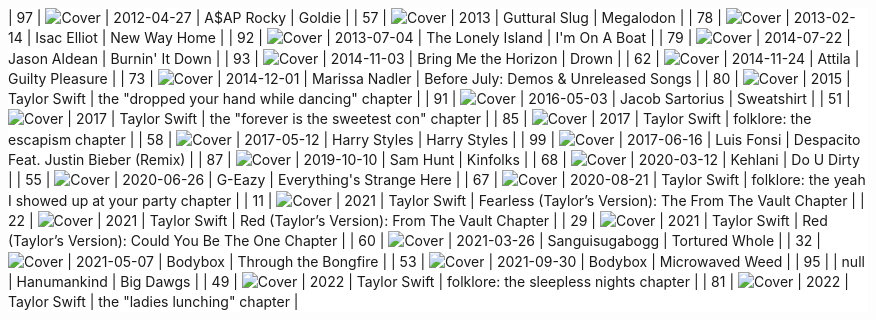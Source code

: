 | 97 | ![Cover](http://coverartarchive.org/release/47db0ca6-078c-4b2c-84e3-462141d540cf/1095434037-250.jpg) | 2012-04-27 | A$AP Rocky | Goldie |
| 57 | ![Cover](http://coverartarchive.org/release/d401c1ab-533a-479d-9b66-8e4456bb2161/11419325386-250.jpg) | 2013 | Guttural Slug | Megalodon |
| 78 | ![Cover](http://coverartarchive.org/release/c8e8be24-3010-48f0-8a26-eef114dcfea5/5119561106-250.jpg) | 2013-02-14 | Isac Elliot | New Way Home |
| 92 | ![Cover](https://i.discogs.com/W7KGqgcUdfgdAtsJcH-X3IMHY27llwoFXRf-iN1ckFM/rs:fit/g:sm/q:40/h:150/w:150/czM6Ly9kaXNjb2dz/LWRhdGFiYXNlLWlt/YWdlcy9SLTE1ODk2/MDEzLTE1OTk3NjY2/MjctNjYzNi5qcGVn.jpeg) | 2013-07-04 | The Lonely Island | I'm On A Boat |
| 79 | ![Cover](http://coverartarchive.org/release/48a36cde-f6a9-4ef5-ae36-8236f910cf7c/9108150553-250.jpg) | 2014-07-22 | Jason Aldean | Burnin' It Down |
| 93 | ![Cover](http://coverartarchive.org/release/304c9ca2-90a7-46ec-98d3-36ce28714ec2/8655187028-250.jpg) | 2014-11-03 | Bring Me the Horizon | Drown |
| 62 | ![Cover](https://lastfm.freetls.fastly.net/i/u/34s/5d122c42e12be449e9544d89ced1cc62.png) | 2014-11-24 | Attila | Guilty Pleasure |
| 73 | ![Cover](http://coverartarchive.org/release/775528c7-a0fb-45e2-a203-0a401dc233ea/8996753006-250.jpg) | 2014-12-01 | Marissa Nadler | Before July: Demos &amp; Unreleased Songs |
| 80 | ![Cover](https://i.discogs.com/y_y95nzb2GFaO3u3g4W8ij6AAPo_3Lg1nu22pP4giDM/rs:fit/g:sm/q:40/h:150/w:150/czM6Ly9kaXNjb2dz/LWRhdGFiYXNlLWlt/YWdlcy9SLTI0MzM3/MDI4LTE2NjE2NTc2/ODUtODM0My5wbmc.jpeg) | 2015 | Taylor Swift | the "dropped your hand while dancing" chapter |
| 91 | ![Cover](https://i.discogs.com/641p9XP-9g0PtKZlt9ICp7lQaVKgopctIWYngJyuln0/rs:fit/g:sm/q:40/h:150/w:150/czM6Ly9kaXNjb2dz/LWRhdGFiYXNlLWlt/YWdlcy9SLTg3ODYw/ODAtMTQ2ODc0NTE2/Mi00MTY1LmpwZWc.jpeg) | 2016-05-03 | Jacob Sartorius | Sweatshirt |
| 51 | ![Cover](https://i.discogs.com/LdpBpCHn0GR1IhSoX7SrCKdWdU8c5weRJfoFIfSttuQ/rs:fit/g:sm/q:40/h:150/w:150/czM6Ly9kaXNjb2dz/LWRhdGFiYXNlLWlt/YWdlcy9SLTI5NDI1/ODUyLTE3MDQ3MDUy/OTItOTkzNC5qcGVn.jpeg) | 2017 | Taylor Swift | the "forever is the sweetest con" chapter |
| 85 | ![Cover](https://i.discogs.com/LdpBpCHn0GR1IhSoX7SrCKdWdU8c5weRJfoFIfSttuQ/rs:fit/g:sm/q:40/h:150/w:150/czM6Ly9kaXNjb2dz/LWRhdGFiYXNlLWlt/YWdlcy9SLTI5NDI1/ODUyLTE3MDQ3MDUy/OTItOTkzNC5qcGVn.jpeg) | 2017 | Taylor Swift | folklore: the escapism chapter |
| 58 | ![Cover](https://lastfm.freetls.fastly.net/i/u/34s/295ed1c0727ce10652867d628139beb1.png) | 2017-05-12 | Harry Styles | Harry Styles |
| 99 | ![Cover](https://i.discogs.com/0S7cfvmOWuH9QRrqgXduYPApL0ckJSS-MGxD4bdQsg4/rs:fit/g:sm/q:40/h:150/w:150/czM6Ly9kaXNjb2dz/LWRhdGFiYXNlLWlt/YWdlcy9SLTEwNTk5/NTAzLTE1MDA3MDE2/MDAtODEyMC5qcGVn.jpeg) | 2017-06-16 | Luis Fonsi | Despacito Feat. Justin Bieber (Remix) |
| 87 | ![Cover](https://i.discogs.com/7qh3cVqK0seNhle8QOquXXBWyE3PqPsOr_u3Zeb7yEI/rs:fit/g:sm/q:40/h:150/w:150/czM6Ly9kaXNjb2dz/LWRhdGFiYXNlLWlt/YWdlcy9SLTE1NDQy/MjEyLTE1OTE1OTA2/ODQtMzI2NC5qcGVn.jpeg) | 2019-10-10 | Sam Hunt | Kinfolks |
| 68 | ![Cover](https://i.discogs.com/s5v3BACmLrsML7OV_MITllS4qw9uhgI2oyqt94lZsxk/rs:fit/g:sm/q:40/h:150/w:150/czM6Ly9kaXNjb2dz/LWRhdGFiYXNlLWlt/YWdlcy9SLTgxODk3/NzgtMTQ1NjgyMDI2/OS02NTU3LmpwZWc.jpeg) | 2020-03-12 | Kehlani | Do U Dirty |
| 55 | ![Cover](https://i.discogs.com/RcG6Me-2dcrb8IGvxYphE-nVKi2RYGedQVL1LM5Vq28/rs:fit/g:sm/q:40/h:150/w:150/czM6Ly9kaXNjb2dz/LWRhdGFiYXNlLWlt/YWdlcy9SLTE1NTMz/MDg1LTE1OTMxNTU0/ODMtNDcyNC5qcGVn.jpeg) | 2020-06-26 | G-Eazy | Everything's Strange Here |
| 67 | ![Cover](https://i.discogs.com/Lnm9O_7smn3eNqEnN-B47J1OFAR940N8izHZynFAs4E/rs:fit/g:sm/q:40/h:150/w:150/czM6Ly9kaXNjb2dz/LWRhdGFiYXNlLWlt/YWdlcy9SLTE2NTY3/ODkzLTE2MDg1Mzk2/MDctNzM5NC5qcGVn.jpeg) | 2020-08-21 | Taylor Swift | folklore: the yeah I showed up at your party chapter |
| 11 | ![Cover](https://i.discogs.com/CN8P3_z5FkPWoynBq0NTePY77lFeYYB3MehlsK1HakA/rs:fit/g:sm/q:40/h:150/w:150/czM6Ly9kaXNjb2dz/LWRhdGFiYXNlLWlt/YWdlcy9SLTE4MjIw/MTc0LTE2MTc5ODI3/OTYtNDczNC5qcGVn.jpeg) | 2021 | Taylor Swift | Fearless (Taylor’s Version): The From The Vault Chapter |
| 22 | ![Cover](https://i.discogs.com/YSce5a89ZD16GO38GMF9iIliQVoA-v8AhDrlMMYmUmw/rs:fit/g:sm/q:40/h:150/w:150/czM6Ly9kaXNjb2dz/LWRhdGFiYXNlLWlt/YWdlcy9SLTIwOTQ5/Njk0LTE3MDI1NDQy/NzUtNTI5Ny5qcGVn.jpeg) | 2021 | Taylor Swift | Red (Taylor’s Version): From The Vault Chapter |
| 29 | ![Cover](https://i.discogs.com/YSce5a89ZD16GO38GMF9iIliQVoA-v8AhDrlMMYmUmw/rs:fit/g:sm/q:40/h:150/w:150/czM6Ly9kaXNjb2dz/LWRhdGFiYXNlLWlt/YWdlcy9SLTIwOTQ5/Njk0LTE3MDI1NDQy/NzUtNTI5Ny5qcGVn.jpeg) | 2021 | Taylor Swift | Red (Taylor’s Version): Could You Be The One Chapter |
| 60 | ![Cover](https://i.discogs.com/kZZzH93xIMzlhmt3GTTgx1oDubhHhQqgCcGYPKz29kQ/rs:fit/g:sm/q:40/h:150/w:150/czM6Ly9kaXNjb2dz/LWRhdGFiYXNlLWlt/YWdlcy9SLTE3OTU5/NjAwLTE2MTY0MjAx/MDYtMjM1OS5qcGVn.jpeg) | 2021-03-26 | Sanguisugabogg | Tortured Whole |
| 32 | ![Cover](https://i.discogs.com/uS1UKrzb4fDMaC2PsVb1sbCOIl3FQEmPLa0vgUkkJAk/rs:fit/g:sm/q:40/h:150/w:150/czM6Ly9kaXNjb2dz/LWRhdGFiYXNlLWlt/YWdlcy9SLTE4ODI0/MTAxLTE2MjE2MjE5/MjYtNTg2My5qcGVn.jpeg) | 2021-05-07 | Bodybox | Through the Bongfire |
| 53 | ![Cover](https://i.discogs.com/Z-2xNSqmsAPqIEutwsTR05umFVUIPv3BPe1Z6IJPYq4/rs:fit/g:sm/q:40/h:150/w:150/czM6Ly9kaXNjb2dz/LWRhdGFiYXNlLWlt/YWdlcy9SLTIwNzcy/OTQwLTE2ODc5Mjg0/MTYtNzUwOS5qcGVn.jpeg) | 2021-09-30 | Bodybox | Microwaved Weed |
| 95 |  | null | Hanumankind | Big Dawgs |
| 49 | ![Cover](https://i.discogs.com/SCFys8RT4hI-ob7G_33VN9J0Vnu7RqqoBIfXOzWNDkQ/rs:fit/g:sm/q:40/h:150/w:150/czM6Ly9kaXNjb2dz/LWRhdGFiYXNlLWlt/YWdlcy9SLTI1MDU4/MTQzLTE2Nzg4MTE2/NjUtMTM0MC5qcGVn.jpeg) | 2022 | Taylor Swift | folklore: the sleepless nights chapter |
| 81 | ![Cover](https://i.discogs.com/tXIlJsaRQd3w6gKDiVtycjPPDQ4IhtxW1Rw6GwpLK3A/rs:fit/g:sm/q:40/h:150/w:150/czM6Ly9kaXNjb2dz/LWRhdGFiYXNlLWlt/YWdlcy9SLTI0ODc4/NDg2LTE3MDI0NTk2/MTctNTk1OS5qcGVn.jpeg) | 2022 | Taylor Swift | the "ladies lunching" chapter |